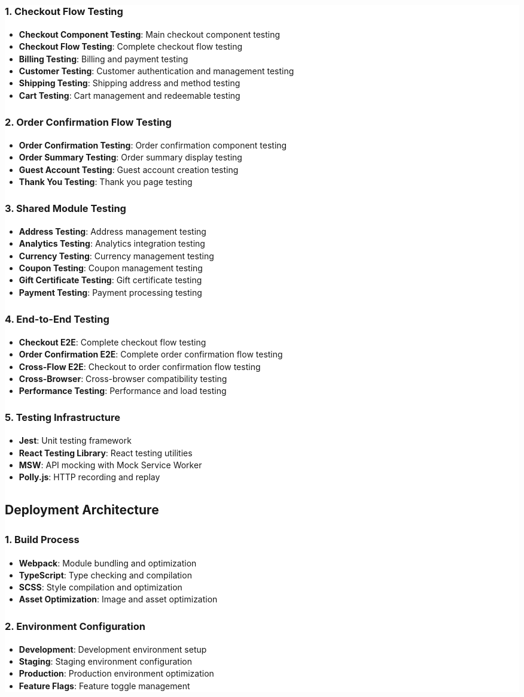 ### 1. Checkout Flow Testing
- **Checkout Component Testing**: Main checkout component testing
- **Checkout Flow Testing**: Complete checkout flow testing
- **Billing Testing**: Billing and payment testing
- **Customer Testing**: Customer authentication and management testing
- **Shipping Testing**: Shipping address and method testing
- **Cart Testing**: Cart management and redeemable testing

### 2. Order Confirmation Flow Testing
- **Order Confirmation Testing**: Order confirmation component testing
- **Order Summary Testing**: Order summary display testing
- **Guest Account Testing**: Guest account creation testing
- **Thank You Testing**: Thank you page testing

### 3. Shared Module Testing
- **Address Testing**: Address management testing
- **Analytics Testing**: Analytics integration testing
- **Currency Testing**: Currency management testing
- **Coupon Testing**: Coupon management testing
- **Gift Certificate Testing**: Gift certificate testing
- **Payment Testing**: Payment processing testing

### 4. End-to-End Testing
- **Checkout E2E**: Complete checkout flow testing
- **Order Confirmation E2E**: Complete order confirmation flow testing
- **Cross-Flow E2E**: Checkout to order confirmation flow testing
- **Cross-Browser**: Cross-browser compatibility testing
- **Performance Testing**: Performance and load testing

### 5. Testing Infrastructure
- **Jest**: Unit testing framework
- **React Testing Library**: React testing utilities
- **MSW**: API mocking with Mock Service Worker
- **Polly.js**: HTTP recording and replay

## Deployment Architecture

### 1. Build Process
- **Webpack**: Module bundling and optimization
- **TypeScript**: Type checking and compilation
- **SCSS**: Style compilation and optimization
- **Asset Optimization**: Image and asset optimization

### 2. Environment Configuration
- **Development**: Development environment setup
- **Staging**: Staging environment configuration
- **Production**: Production environment optimization
- **Feature Flags**: Feature toggle management
